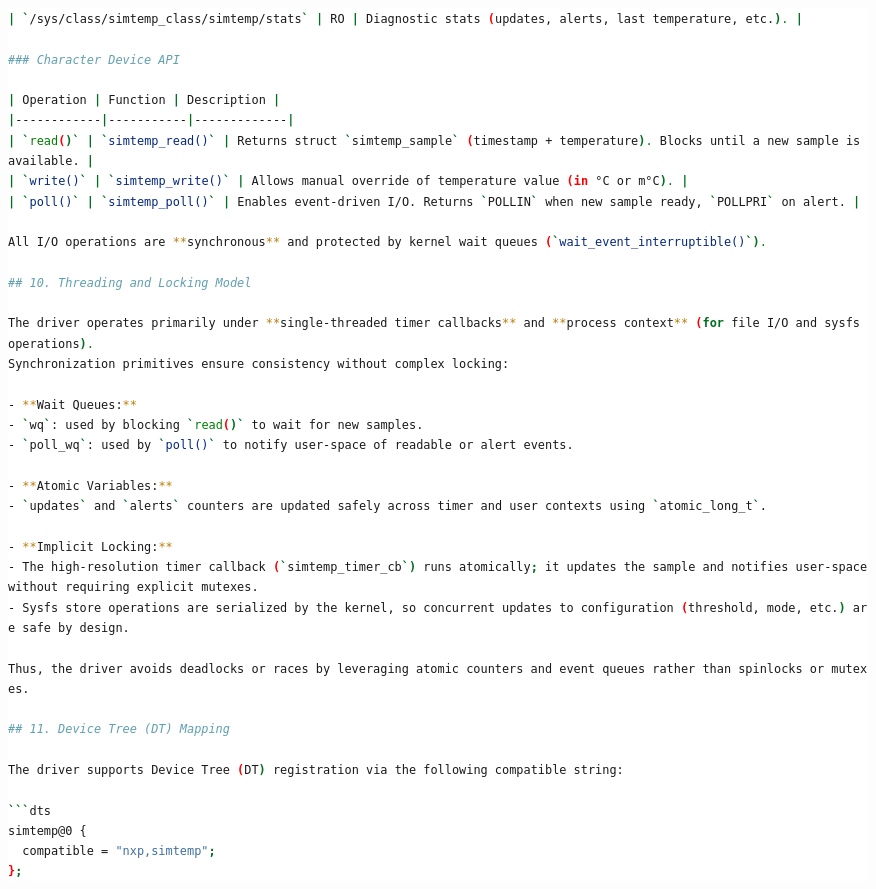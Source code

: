   ```bash
| `/sys/class/simtemp_class/simtemp/stats` | RO | Diagnostic stats (updates, alerts, last temperature, etc.). |

### Character Device API

| Operation | Function | Description |
|------------|-----------|-------------|
| `read()` | `simtemp_read()` | Returns struct `simtemp_sample` (timestamp + temperature). Blocks until a new sample is available. |
| `write()` | `simtemp_write()` | Allows manual override of temperature value (in °C or m°C). |
| `poll()` | `simtemp_poll()` | Enables event-driven I/O. Returns `POLLIN` when new sample ready, `POLLPRI` on alert. |

All I/O operations are **synchronous** and protected by kernel wait queues (`wait_event_interruptible()`).

## 10. Threading and Locking Model

The driver operates primarily under **single-threaded timer callbacks** and **process context** (for file I/O and sysfs operations).  
Synchronization primitives ensure consistency without complex locking:

- **Wait Queues:**  
  - `wq`: used by blocking `read()` to wait for new samples.  
  - `poll_wq`: used by `poll()` to notify user-space of readable or alert events.  

- **Atomic Variables:**  
  - `updates` and `alerts` counters are updated safely across timer and user contexts using `atomic_long_t`.

- **Implicit Locking:**  
  - The high-resolution timer callback (`simtemp_timer_cb`) runs atomically; it updates the sample and notifies user-space without requiring explicit mutexes.
  - Sysfs store operations are serialized by the kernel, so concurrent updates to configuration (threshold, mode, etc.) are safe by design.

Thus, the driver avoids deadlocks or races by leveraging atomic counters and event queues rather than spinlocks or mutexes.

## 11. Device Tree (DT) Mapping

The driver supports Device Tree (DT) registration via the following compatible string:

```dts
simtemp@0 {
    compatible = "nxp,simtemp";
};
```